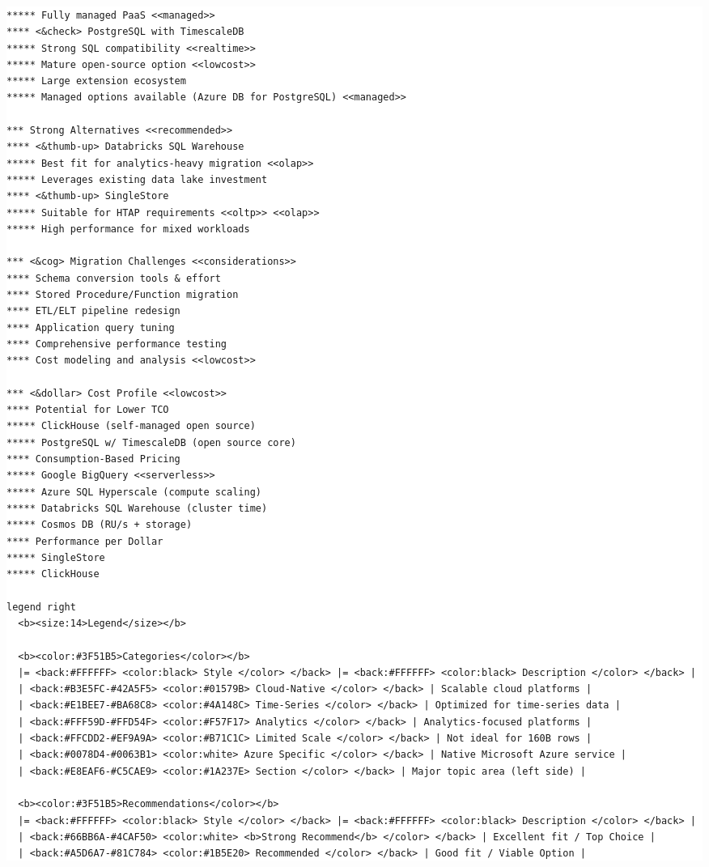 ```plantuml
***** Fully managed PaaS <<managed>>
**** <&check> PostgreSQL with TimescaleDB
***** Strong SQL compatibility <<realtime>>
***** Mature open-source option <<lowcost>>
***** Large extension ecosystem
***** Managed options available (Azure DB for PostgreSQL) <<managed>>

*** Strong Alternatives <<recommended>>
**** <&thumb-up> Databricks SQL Warehouse
***** Best fit for analytics-heavy migration <<olap>>
***** Leverages existing data lake investment
**** <&thumb-up> SingleStore
***** Suitable for HTAP requirements <<oltp>> <<olap>>
***** High performance for mixed workloads

*** <&cog> Migration Challenges <<considerations>>
**** Schema conversion tools & effort
**** Stored Procedure/Function migration
**** ETL/ELT pipeline redesign
**** Application query tuning
**** Comprehensive performance testing
**** Cost modeling and analysis <<lowcost>>

*** <&dollar> Cost Profile <<lowcost>>
**** Potential for Lower TCO
***** ClickHouse (self-managed open source)
***** PostgreSQL w/ TimescaleDB (open source core)
**** Consumption-Based Pricing
***** Google BigQuery <<serverless>>
***** Azure SQL Hyperscale (compute scaling)
***** Databricks SQL Warehouse (cluster time)
***** Cosmos DB (RU/s + storage)
**** Performance per Dollar
***** SingleStore
***** ClickHouse

legend right
  <b><size:14>Legend</size></b>

  <b><color:#3F51B5>Categories</color></b>
  |= <back:#FFFFFF> <color:black> Style </color> </back> |= <back:#FFFFFF> <color:black> Description </color> </back> |
  | <back:#B3E5FC-#42A5F5> <color:#01579B> Cloud-Native </color> </back> | Scalable cloud platforms |
  | <back:#E1BEE7-#BA68C8> <color:#4A148C> Time-Series </color> </back> | Optimized for time-series data |
  | <back:#FFF59D-#FFD54F> <color:#F57F17> Analytics </color> </back> | Analytics-focused platforms |
  | <back:#FFCDD2-#EF9A9A> <color:#B71C1C> Limited Scale </color> </back> | Not ideal for 160B rows |
  | <back:#0078D4-#0063B1> <color:white> Azure Specific </color> </back> | Native Microsoft Azure service |
  | <back:#E8EAF6-#C5CAE9> <color:#1A237E> Section </color> </back> | Major topic area (left side) |

  <b><color:#3F51B5>Recommendations</color></b>
  |= <back:#FFFFFF> <color:black> Style </color> </back> |= <back:#FFFFFF> <color:black> Description </color> </back> |
  | <back:#66BB6A-#4CAF50> <color:white> <b>Strong Recommend</b> </color> </back> | Excellent fit / Top Choice |
  | <back:#A5D6A7-#81C784> <color:#1B5E20> Recommended </color> </back> | Good fit / Viable Option |
```